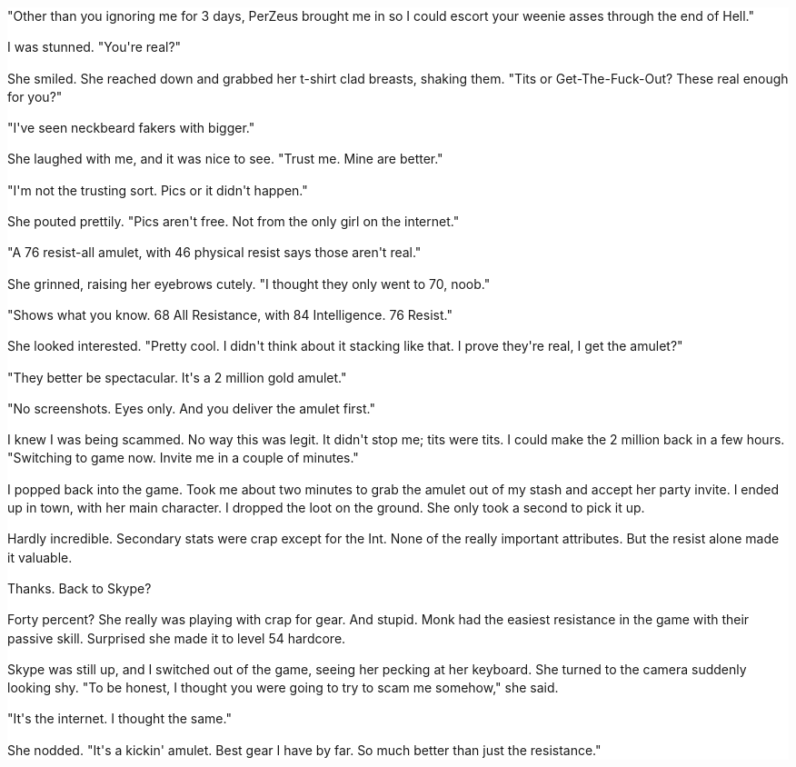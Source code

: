  "Other than you ignoring me for 3 days, PerZeus brought me in so I could escort your weenie asses through the end of Hell." 

 I was stunned. "You're real?" 

 She smiled. She reached down and grabbed her t-shirt clad breasts, shaking them. "Tits or Get-The-Fuck-Out? These real enough for you?" 

 "I've seen neckbeard fakers with bigger." 

 She laughed with me, and it was nice to see. "Trust me. Mine are better." 

 "I'm not the trusting sort. Pics or it didn't happen." 

 She pouted prettily. "Pics aren't free. Not from the only girl on the internet." 

 "A 76 resist-all amulet, with 46 physical resist says those aren't real." 

 She grinned, raising her eyebrows cutely. "I thought they only went to 70, noob." 

 "Shows what you know. 68 All Resistance, with 84 Intelligence. 76 Resist." 

 She looked interested. "Pretty cool. I didn't think about it stacking like that. I prove they're real, I get the amulet?" 

 "They better be spectacular. It's a 2 million gold amulet." 

 "No screenshots. Eyes only. And you deliver the amulet first." 

 I knew I was being scammed. No way this was legit. It didn't stop me; tits were tits. I could make the 2 million back in a few hours. "Switching to game now. Invite me in a couple of minutes." 

 I popped back into the game. Took me about two minutes to grab the amulet out of my stash and accept her party invite. I ended up in town, with her main character. I dropped the loot on the ground. She only took a second to pick it up. 

 

 

 Hardly incredible. Secondary stats were crap except for the Int. None of the really important attributes. But the resist alone made it valuable. 

 

 

 

 Thanks. Back to Skype? 

 Forty percent? She really was playing with crap for gear. And stupid. Monk had the easiest resistance in the game with their passive skill. Surprised she made it to level 54 hardcore. 

 

 

 Skype was still up, and I switched out of the game, seeing her pecking at her keyboard. She turned to the camera suddenly looking shy. "To be honest, I thought you were going to try to scam me somehow," she said. 

 "It's the internet. I thought the same." 

 She nodded. "It's a kickin' amulet. Best gear I have by far. So much better than just the resistance." 
